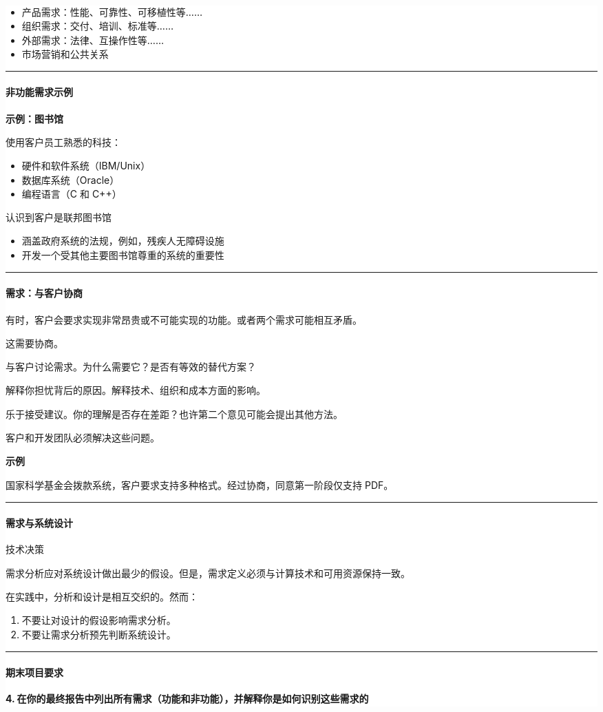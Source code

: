 * 产品需求：性能、可靠性、可移植性等……
* 组织需求：交付、培训、标准等……
* 外部需求：法律、互操作性等……
* 市场营销和公共关系

---

#### 非功能需求示例

**示例：图书馆**

使用客户员工熟悉的科技：

* 硬件和软件系统（IBM/Unix）
* 数据库系统（Oracle）
* 编程语言（C 和 C++）

认识到客户是联邦图书馆

* 涵盖政府系统的法规，例如，残疾人无障碍设施
* 开发一个受其他主要图书馆尊重的系统的重要性

---

#### 需求：与客户协商

有时，客户会要求实现非常昂贵或不可能实现的功能。或者两个需求可能相互矛盾。

这需要协商。

与客户讨论需求。为什么需要它？是否有等效的替代方案？

解释你担忧背后的原因。解释技术、组织和成本方面的影响。

乐于接受建议。你的理解是否存在差距？也许第二个意见可能会提出其他方法。

客户和开发团队必须解决这些问题。

**示例**

国家科学基金会拨款系统，客户要求支持多种格式。经过协商，同意第一阶段仅支持 PDF。

---

#### 需求与系统设计

技术决策

需求分析应对系统设计做出最少的假设。但是，需求定义必须与计算技术和可用资源保持一致。

在实践中，分析和设计是相互交织的。然而：

1. 不要让对设计的假设影响需求分析。
2. 不要让需求分析预先判断系统设计。

---

#### 期末项目要求

**4. 在你的最终报告中列出所有需求（功能和非功能），并解释你是如何识别这些需求的**
